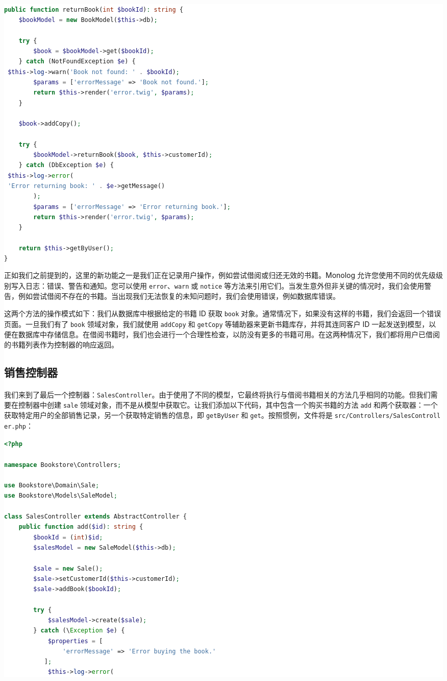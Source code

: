 ```php
public function returnBook(int $bookId): string {
    $bookModel = new BookModel($this->db);

    try {
        $book = $bookModel->get($bookId);
    } catch (NotFoundException $e) {
 $this->log->warn('Book not found: ' . $bookId);
        $params = ['errorMessage' => 'Book not found.'];
        return $this->render('error.twig', $params);
    }

    $book->addCopy();

    try {
        $bookModel->returnBook($book, $this->customerId);
    } catch (DbException $e) {
 $this->log->error(
 'Error returning book: ' . $e->getMessage()
        );
        $params = ['errorMessage' => 'Error returning book.'];
        return $this->render('error.twig', $params);
    }

    return $this->getByUser();
}
```

正如我们之前提到的，这里的新功能之一是我们正在记录用户操作，例如尝试借阅或归还无效的书籍。Monolog 允许您使用不同的优先级级别写入日志：错误、警告和通知。您可以使用 `error`、`warn` 或 `notice` 等方法来引用它们。当发生意外但非关键的情况时，我们会使用警告，例如尝试借阅不存在的书籍。当出现我们无法恢复的未知问题时，我们会使用错误，例如数据库错误。

这两个方法的操作模式如下：我们从数据库中根据给定的书籍 ID 获取 `book` 对象。通常情况下，如果没有这样的书籍，我们会返回一个错误页面。一旦我们有了 `book` 领域对象，我们就使用 `addCopy` 和 `getCopy` 等辅助器来更新书籍库存，并将其连同客户 ID 一起发送到模型，以便在数据库中存储信息。在借阅书籍时，我们也会进行一个合理性检查，以防没有更多的书籍可用。在这两种情况下，我们都将用户已借阅的书籍列表作为控制器的响应返回。

## 销售控制器

我们来到了最后一个控制器：`SalesController`。由于使用了不同的模型，它最终将执行与借阅书籍相关的方法几乎相同的功能。但我们需要在控制器中创建 `sale` 领域对象，而不是从模型中获取它。让我们添加以下代码，其中包含一个购买书籍的方法 `add` 和两个获取器：一个获取特定用户的全部销售记录，另一个获取特定销售的信息，即 `getByUser` 和 `get`。按照惯例，文件将是 `src/Controllers/SalesController.php`：

```php
<?php

namespace Bookstore\Controllers;

use Bookstore\Domain\Sale;
use Bookstore\Models\SaleModel;

class SalesController extends AbstractController {
    public function add($id): string {
        $bookId = (int)$id;
        $salesModel = new SaleModel($this->db);

        $sale = new Sale();
        $sale->setCustomerId($this->customerId);
        $sale->addBook($bookId);

        try {
            $salesModel->create($sale);
        } catch (\Exception $e) {
            $properties = [
                'errorMessage' => 'Error buying the book.'
           ];
            $this->log->error(
```